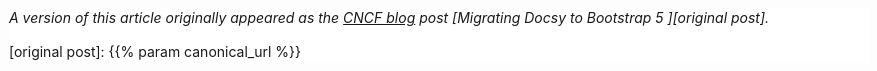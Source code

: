 [^*]:
    [Bootstrap 5.3 reached GA](https://blog.getbootstrap.com/2023/05/30/bootstrap-5-3-0/)
    on May 30. There will be a separate migration effort to bring
    [Docsy up to Bootstrap 5.3](https://github.com/google/docsy/issues/1528).

_A version of this article originally appeared as the [CNCF blog][] post
[Migrating Docsy to Bootstrap 5 ][original post]._

[cncf blog]: https://www.cncf.io/blog/
[cncf-docsy]:
  https://www.cncf.io/blog/2023/01/19/fast-and-effective-tools-for-cncf-and-open-source-project-websites/
[followup blog post]: /blog/2023/docsy-0.7/

[original post]: {{% param canonical_url %}}
